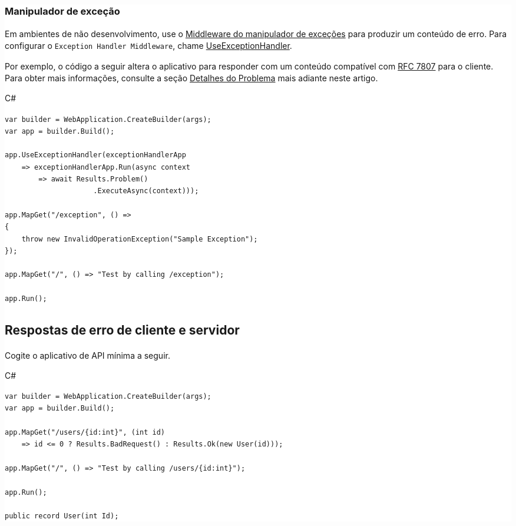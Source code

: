 [](https://learn.microsoft.com/pt-br/aspnet/core/fundamentals/minimal-apis/handle-errors?view=aspnetcore-8.0#exception-handler)

### Manipulador de exceção

Em ambientes de não desenvolvimento, use o [Middleware do manipulador de exceções](https://learn.microsoft.com/pt-br/aspnet/core/fundamentals/error-handling?view=aspnetcore-8.0#exception-handler-page) para produzir um conteúdo de erro. Para configurar o `Exception Handler Middleware`, chame [UseExceptionHandler](https://learn.microsoft.com/pt-br/dotnet/api/microsoft.aspnetcore.builder.exceptionhandlerextensions.useexceptionhandler).

Por exemplo, o código a seguir altera o aplicativo para responder com um conteúdo compatível com [RFC 7807](https://tools.ietf.org/html/rfc7807) para o cliente. Para obter mais informações, consulte a seção [Detalhes do Problema](https://learn.microsoft.com/pt-br/aspnet/core/fundamentals/minimal-apis/handle-errors?view=aspnetcore-8.0#problem-details) mais adiante neste artigo.

C#

```
var builder = WebApplication.CreateBuilder(args);
var app = builder.Build();

app.UseExceptionHandler(exceptionHandlerApp 
    => exceptionHandlerApp.Run(async context 
        => await Results.Problem()
                     .ExecuteAsync(context)));

app.MapGet("/exception", () => 
{
    throw new InvalidOperationException("Sample Exception");
});

app.MapGet("/", () => "Test by calling /exception");

app.Run();
```

[](https://learn.microsoft.com/pt-br/aspnet/core/fundamentals/minimal-apis/handle-errors?view=aspnetcore-8.0#client-and-server-error-responses)

## Respostas de erro de cliente e servidor

Cogite o aplicativo de API mínima a seguir.

C#

```
var builder = WebApplication.CreateBuilder(args);
var app = builder.Build();

app.MapGet("/users/{id:int}", (int id) 
    => id <= 0 ? Results.BadRequest() : Results.Ok(new User(id)));

app.MapGet("/", () => "Test by calling /users/{id:int}");

app.Run();

public record User(int Id);
```
